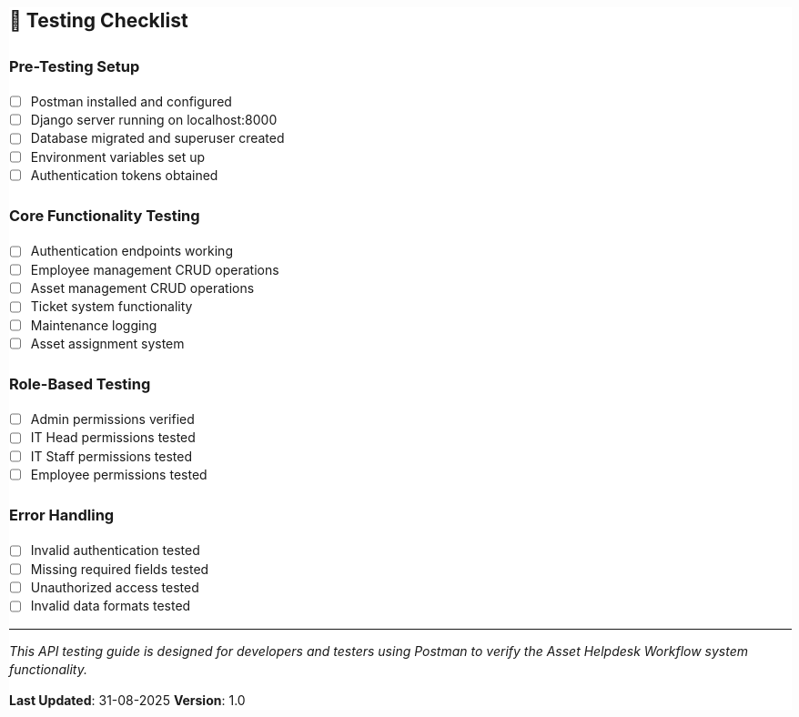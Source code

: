 ## 🔄 Testing Checklist

### Pre-Testing Setup
- [ ] Postman installed and configured
- [ ] Django server running on localhost:8000
- [ ] Database migrated and superuser created
- [ ] Environment variables set up
- [ ] Authentication tokens obtained

### Core Functionality Testing
- [ ] Authentication endpoints working
- [ ] Employee management CRUD operations
- [ ] Asset management CRUD operations
- [ ] Ticket system functionality
- [ ] Maintenance logging
- [ ] Asset assignment system

### Role-Based Testing
- [ ] Admin permissions verified
- [ ] IT Head permissions tested
- [ ] IT Staff permissions tested
- [ ] Employee permissions tested

### Error Handling
- [ ] Invalid authentication tested
- [ ] Missing required fields tested
- [ ] Unauthorized access tested
- [ ] Invalid data formats tested

---

*This API testing guide is designed for developers and testers using Postman to verify the Asset Helpdesk Workflow system functionality.*

**Last Updated**: 31-08-2025
**Version**: 1.0
